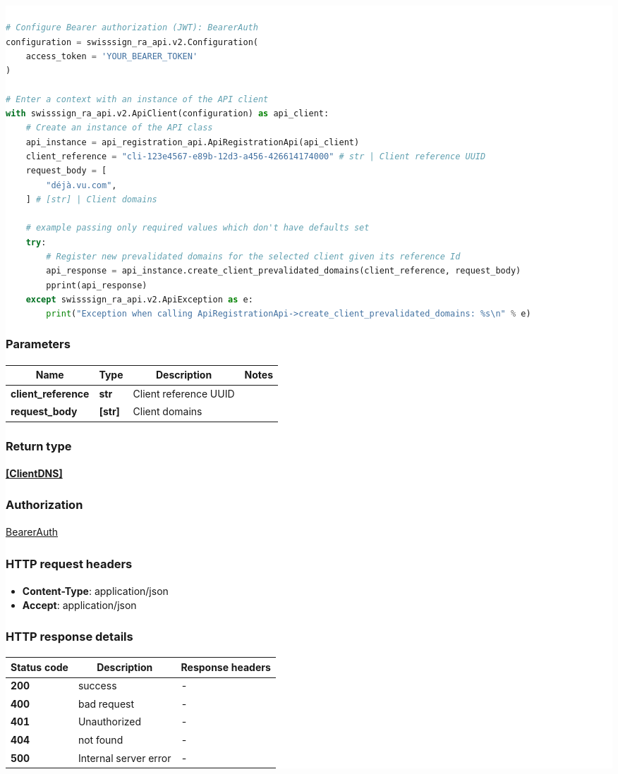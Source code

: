 ```python

# Configure Bearer authorization (JWT): BearerAuth
configuration = swisssign_ra_api.v2.Configuration(
    access_token = 'YOUR_BEARER_TOKEN'
)

# Enter a context with an instance of the API client
with swisssign_ra_api.v2.ApiClient(configuration) as api_client:
    # Create an instance of the API class
    api_instance = api_registration_api.ApiRegistrationApi(api_client)
    client_reference = "cli-123e4567-e89b-12d3-a456-426614174000" # str | Client reference UUID
    request_body = [
        "déjà.vu.com",
    ] # [str] | Client domains

    # example passing only required values which don't have defaults set
    try:
        # Register new prevalidated domains for the selected client given its reference Id
        api_response = api_instance.create_client_prevalidated_domains(client_reference, request_body)
        pprint(api_response)
    except swisssign_ra_api.v2.ApiException as e:
        print("Exception when calling ApiRegistrationApi->create_client_prevalidated_domains: %s\n" % e)
```


### Parameters

Name | Type | Description  | Notes
------------- | ------------- | ------------- | -------------
 **client_reference** | **str**| Client reference UUID |
 **request_body** | **[str]**| Client domains |

### Return type

[**[ClientDNS]**](ClientDNS.md)

### Authorization

[BearerAuth](../README.md#BearerAuth)

### HTTP request headers

 - **Content-Type**: application/json
 - **Accept**: application/json


### HTTP response details

| Status code | Description | Response headers |
|-------------|-------------|------------------|
**200** | success |  -  |
**400** | bad request |  -  |
**401** | Unauthorized |  -  |
**404** | not found |  -  |
**500** | Internal server error |  -  |
